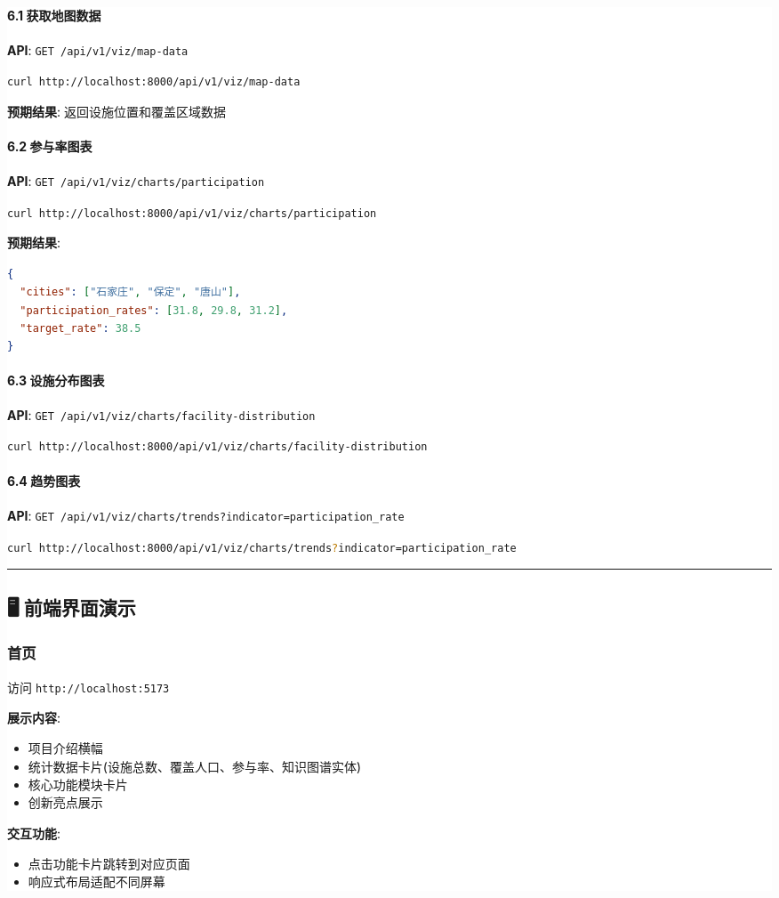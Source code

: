 #### 6.1 获取地图数据

**API**: `GET /api/v1/viz/map-data`

```bash
curl http://localhost:8000/api/v1/viz/map-data
```

**预期结果**: 返回设施位置和覆盖区域数据

#### 6.2 参与率图表

**API**: `GET /api/v1/viz/charts/participation`

```bash
curl http://localhost:8000/api/v1/viz/charts/participation
```

**预期结果**:
```json
{
  "cities": ["石家庄", "保定", "唐山"],
  "participation_rates": [31.8, 29.8, 31.2],
  "target_rate": 38.5
}
```

#### 6.3 设施分布图表

**API**: `GET /api/v1/viz/charts/facility-distribution`

```bash
curl http://localhost:8000/api/v1/viz/charts/facility-distribution
```

#### 6.4 趋势图表

**API**: `GET /api/v1/viz/charts/trends?indicator=participation_rate`

```bash
curl http://localhost:8000/api/v1/viz/charts/trends?indicator=participation_rate
```

---

## 🖥️ 前端界面演示

### 首页

访问 `http://localhost:5173`

**展示内容**:
- 项目介绍横幅
- 统计数据卡片(设施总数、覆盖人口、参与率、知识图谱实体)
- 核心功能模块卡片
- 创新亮点展示

**交互功能**:
- 点击功能卡片跳转到对应页面
- 响应式布局适配不同屏幕
